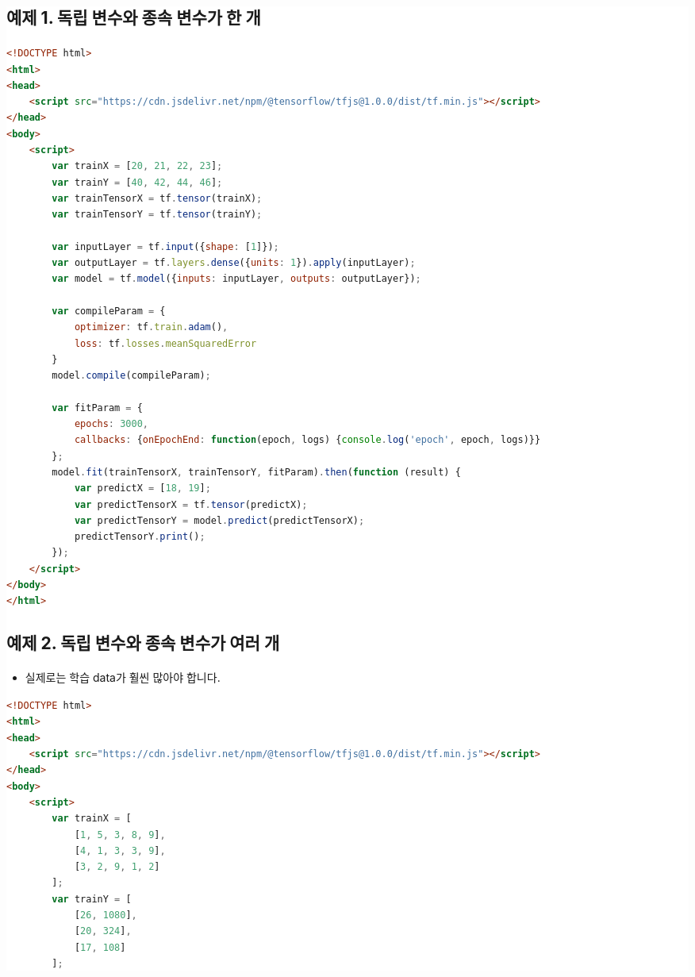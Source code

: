 


## 예제 1. 독립 변수와 종속 변수가 한 개

```html
<!DOCTYPE html>
<html>
<head>
    <script src="https://cdn.jsdelivr.net/npm/@tensorflow/tfjs@1.0.0/dist/tf.min.js"></script>
</head>
<body>
    <script>
        var trainX = [20, 21, 22, 23];
        var trainY = [40, 42, 44, 46];
        var trainTensorX = tf.tensor(trainX);
        var trainTensorY = tf.tensor(trainY);

        var inputLayer = tf.input({shape: [1]});
        var outputLayer = tf.layers.dense({units: 1}).apply(inputLayer);
        var model = tf.model({inputs: inputLayer, outputs: outputLayer});

        var compileParam = {
            optimizer: tf.train.adam(),
            loss: tf.losses.meanSquaredError
        }
        model.compile(compileParam);

        var fitParam = {
            epochs: 3000,
            callbacks: {onEpochEnd: function(epoch, logs) {console.log('epoch', epoch, logs)}}
        };
        model.fit(trainTensorX, trainTensorY, fitParam).then(function (result) {
            var predictX = [18, 19];
            var predictTensorX = tf.tensor(predictX);
            var predictTensorY = model.predict(predictTensorX);
            predictTensorY.print();
        });
    </script>
</body>
</html>
```


## 예제 2. 독립 변수와 종속 변수가 여러 개

- 실제로는 학습 data가 훨씬 많아야 합니다.

```html
<!DOCTYPE html>
<html>
<head>
    <script src="https://cdn.jsdelivr.net/npm/@tensorflow/tfjs@1.0.0/dist/tf.min.js"></script>
</head>
<body>
    <script>
        var trainX = [
            [1, 5, 3, 8, 9],
            [4, 1, 3, 3, 9],
            [3, 2, 9, 1, 2]
        ];
        var trainY = [
            [26, 1080],
            [20, 324],
            [17, 108]
        ];
```